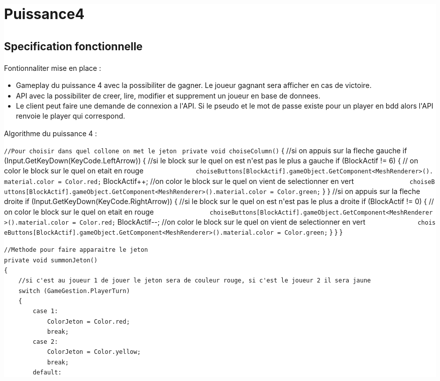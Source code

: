 # Puissance4

## Specification fonctionnelle

Fontionnaliter mise en place :  
* Gameplay du puissance 4 avec la possibiliter de gagner. Le joueur gagnant sera afficher en cas de victoire.
* API avec la possibiliter de creer, lire, modifier et supprement un joueur en base de donnees.  
* Le client peut faire une demande de connexion a l'API. Si le pseudo et le mot de passe existe pour un player en bdd alors l'API renvoie le player qui correspond.

Algorithme du puissance 4 :

``//Pour choisir dans quel collone on met le jeton ``
``private void choiseColumn()``
    {
        //si on appuis sur la fleche gauche
        if (Input.GetKeyDown(KeyCode.LeftArrow))
        {
            //si le block sur le quel on est n'est pas le plus a gauche
            if (BlockActif != 6)
            {
                // on color le block sur le quel on etait en rouge
``               choiseButtons[BlockActif].gameObject.GetComponent<MeshRenderer>().material.color = Color.red; ``
                BlockActif++;
                //on color le block sur le quel on vient de selectionner en vert
``                choiseButtons[BlockActif].gameObject.GetComponent<MeshRenderer>().material.color = Color.green; ``
            }
        }
        //si on appuis sur la fleche droite
        if (Input.GetKeyDown(KeyCode.RightArrow))
        {
            //si le block sur le quel on est n'est pas le plus a droite
            if (BlockActif != 0)
            {
                // on color le block sur le quel on etait en rouge
``                choiseButtons[BlockActif].gameObject.GetComponent<MeshRenderer>().material.color = Color.red; ``
                BlockActif--;
                //on color le block sur le quel on vient de selectionner en vert
``               choiseButtons[BlockActif].gameObject.GetComponent<MeshRenderer>().material.color = Color.green; ``
            }
        }
    }

    //Methode pour faire apparaitre le jeton
    private void summonJeton()
    {
        //si c'est au joueur 1 de jouer le jeton sera de couleur rouge, si c'est le joueur 2 il sera jaune
        switch (GameGestion.PlayerTurn)
        {
            case 1:
                ColorJeton = Color.red;
                break;
            case 2:
                ColorJeton = Color.yellow;
                break;
            default:
